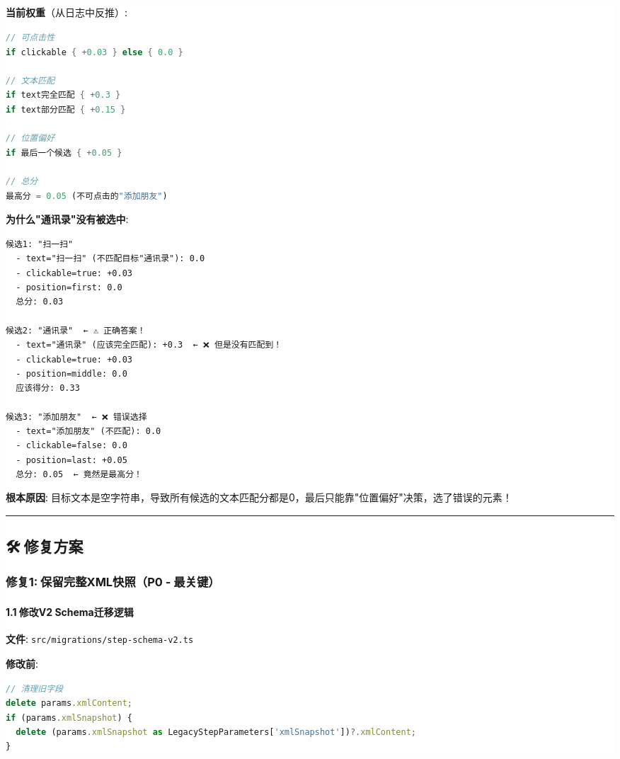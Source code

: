 **当前权重**（从日志中反推）:
```rust
// 可点击性
if clickable { +0.03 } else { 0.0 }

// 文本匹配
if text完全匹配 { +0.3 }
if text部分匹配 { +0.15 }

// 位置偏好
if 最后一个候选 { +0.05 }

// 总分
最高分 = 0.05 (不可点击的"添加朋友")
```

**为什么"通讯录"没有被选中**:
```
候选1: "扫一扫"
  - text="扫一扫" (不匹配目标"通讯录"): 0.0
  - clickable=true: +0.03
  - position=first: 0.0
  总分: 0.03

候选2: "通讯录"  ← ⚠️ 正确答案！
  - text="通讯录" (应该完全匹配): +0.3  ← ❌ 但是没有匹配到！
  - clickable=true: +0.03
  - position=middle: 0.0
  应该得分: 0.33

候选3: "添加朋友"  ← ❌ 错误选择
  - text="添加朋友" (不匹配): 0.0
  - clickable=false: 0.0
  - position=last: +0.05
  总分: 0.05  ← 竟然是最高分！
```

**根本原因**: 目标文本是空字符串，导致所有候选的文本匹配分都是0，最后只能靠"位置偏好"决策，选了错误的元素！

---

## 🛠️ 修复方案

### 修复1: 保留完整XML快照（P0 - 最关键）

#### 1.1 修改V2 Schema迁移逻辑

**文件**: `src/migrations/step-schema-v2.ts`

**修改前**:
```typescript
// 清理旧字段
delete params.xmlContent;
if (params.xmlSnapshot) {
  delete (params.xmlSnapshot as LegacyStepParameters['xmlSnapshot'])?.xmlContent;
}
```

